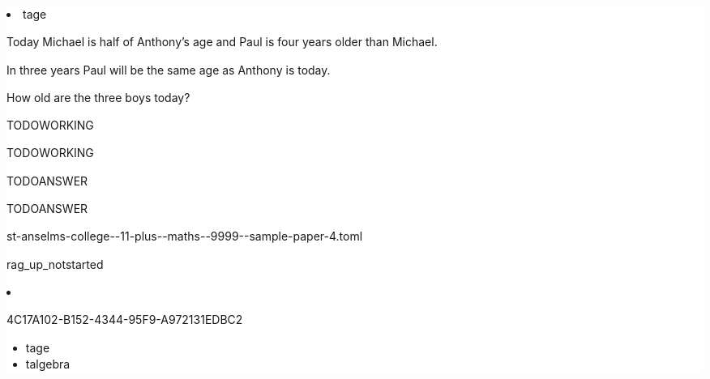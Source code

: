 <li>
tage
</li>
</ul>
</div>
<div class='question question'>

Today Michael is half of Anthony’s age and Paul is four 
years older than Michael.

In three years Paul will be the same age as Anthony is today. 

How old are the three boys today? 

</div>
<div class='workings'>
<div class='working'>

TODOWORKING

</div>
<div class='working'>

TODOWORKING

</div>
</div>
<div class='answers'>
<div class='answer'>

TODOANSWER

</div>
<div class='answer'>

TODOANSWER

</div>
</div>

<div class='papername'>
<p>st-anselms-college--11-plus--maths--9999--sample-paper-4.toml</p>
</div>
<div class='rag'>
<p>rag_up_notstarted</p>
</div>
</div>
</li>
<li>
<div class='question_envelope rag_ac_pr question'>
<div class='uuid'>
<p>4C17A102-B152-4344-95F9-A972131EDBC2</p>
</div>
<div class='topics'>
<ul>
<li>
tage
</li>
<li>
talgebra
</li>
</ul>
</div>
<div class='question question'>

